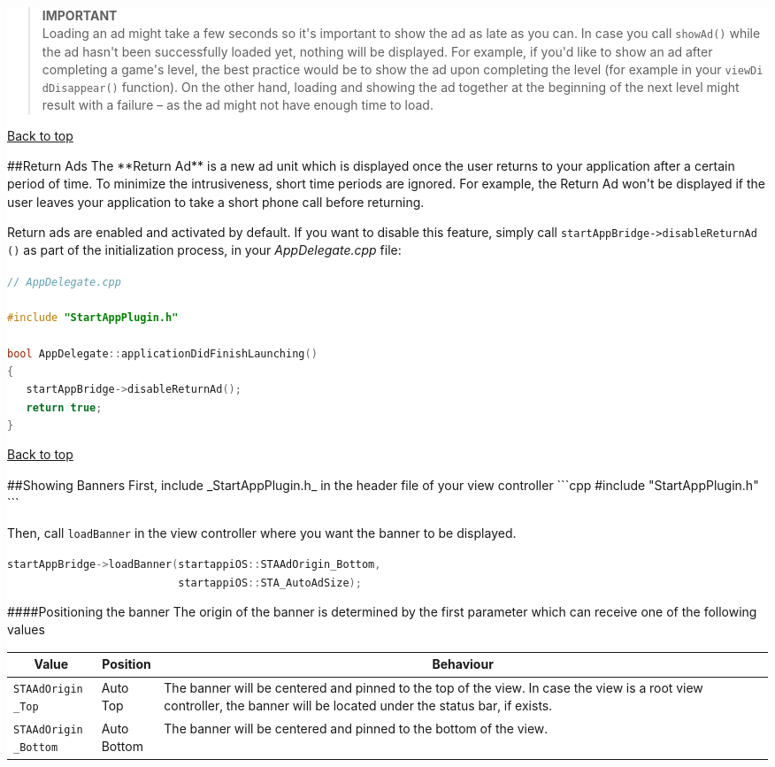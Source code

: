 > **IMPORTANT**  
>Loading an ad might take a few seconds so it's important to show the ad as late as you can. In case you call ``showAd()`` while the ad hasn't been successfully loaded yet, nothing will be displayed.  For example, if you'd like to show an ad after completing a game's level, the best practice would be to show the ad upon completing the level (for example in your ``viewDidDisappear()`` function). On the other hand, loading and showing the ad together at the beginning of the next level might result with a failure – as the ad might not have enough time to load.

[Back to top](#top)


<a name="return-ads" />
##Return Ads
The **Return Ad** is a new ad unit which is displayed once the user returns to your application after a certain period of time.  To minimize the intrusiveness, short time periods are ignored. For example, the Return Ad won't be displayed if the user leaves your application to take a short phone call before returning. 

Return ads are enabled and activated by default. If you want to disable this feature, simply call ``startAppBridge->disableReturnAd()`` as part of the initialization process, in your _AppDelegate.cpp_ file:
 ```cpp
// AppDelegate.cpp

#include "StartAppPlugin.h"

bool AppDelegate::applicationDidFinishLaunching()
{
    startAppBridge->disableReturnAd(); 
    return true;
}
```

[Back to top](#top)


<a name="step5" />
##Showing Banners
First, include _StartAppPlugin.h_ in the header file of your view controller
```cpp
#include "StartAppPlugin.h"
```

Then, call ``loadBanner`` in the view controller where you want the banner to be displayed.
```cpp
startAppBridge->loadBanner(startappiOS::STAAdOrigin_Bottom, 
						   startappiOS::STA_AutoAdSize);
```

<a name="PositioningTheBanner" />
####Positioning the banner
The origin of the banner is determined by the first parameter which can receive one of the following values

Value | Position | Behaviour
--- | --- | ---
`STAAdOrigin_Top` | Auto Top | The banner will be centered and pinned to the top of the view. In case the view is a root view controller, the banner will be located under the status bar, if exists.
`STAAdOrigin_Bottom` | Auto Bottom | The banner will be centered and pinned to the bottom of the view.
